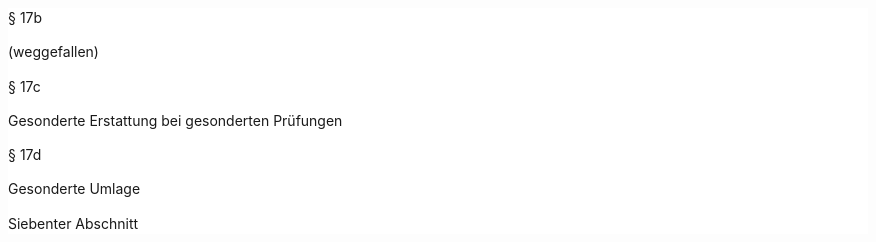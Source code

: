 </td>

</tr>

<tr>

<td style colspan="2" align="left" valign="top" charoff="50">

§ 17b

</td>

<td style align="left" valign="top" charoff="50">

(weggefallen)

</td>

</tr>

<tr>

<td style colspan="2" align="left" valign="top" charoff="50">

§ 17c

</td>

<td style align="left" valign="top" charoff="50">

Gesonderte Erstattung bei gesonderten Prüfungen

</td>

</tr>

<tr>

<td style colspan="2" align="left" valign="top" charoff="50">

§ 17d

</td>

<td style align="left" valign="top" charoff="50">

Gesonderte Umlage

</td>

</tr>

<tr>

<td style colspan="3" align="left" valign="top" charoff="50">

Siebenter Abschnitt

</td>

</tr>

<tr>

<td style align="left" valign="top" charoff="50">
